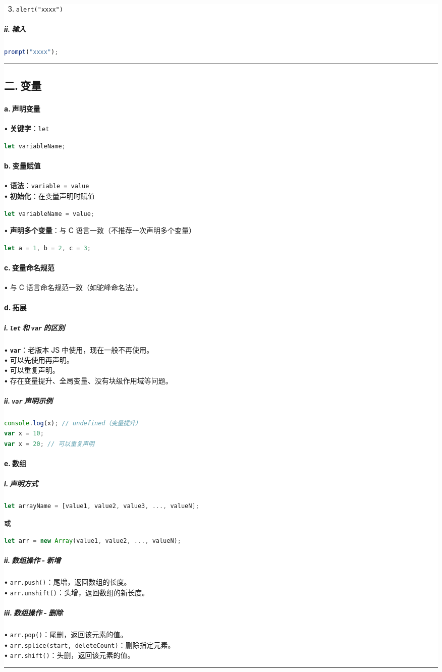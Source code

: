 3. `alert("xxxx")`  
##### ii. 输入
```javascript
prompt("xxxx");
```
---
## 二. 变量
#### a. 声明变量
• **关键字**：`let`  
  ```javascript
  let variableName;
  ```
#### b. 变量赋值
• **语法**：`variable = value`  
• **初始化**：在变量声明时赋值  
  ```javascript
  let variableName = value;
  ```
• **声明多个变量**：与 C 语言一致（不推荐一次声明多个变量）  
  ```javascript
  let a = 1, b = 2, c = 3;
  ```
#### c. 变量命名规范
• 与 C 语言命名规范一致（如驼峰命名法）。
#### d. 拓展
##### i. `let` 和 `var` 的区别
• **`var`**：老版本 JS 中使用，现在一般不再使用。  
  • 可以先使用再声明。  
  • 可以重复声明。  
  • 存在变量提升、全局变量、没有块级作用域等问题。
##### ii. `var` 声明示例
```javascript
console.log(x); // undefined（变量提升）
var x = 10;
var x = 20; // 可以重复声明
```
#### e. 数组
##### i. 声明方式
```javascript
let arrayName = [value1, value2, value3, ..., valueN];
```
或
```javascript
let arr = new Array(value1, value2, ..., valueN);
```
##### ii. 数组操作 - 新增
• `arr.push()`：尾增，返回数组的长度。  
• `arr.unshift()`：头增，返回数组的新长度。
##### iii. 数组操作 - 删除
• `arr.pop()`：尾删，返回该元素的值。  
• `arr.splice(start, deleteCount)`：删除指定元素。  
• `arr.shift()`：头删，返回该元素的值。

---